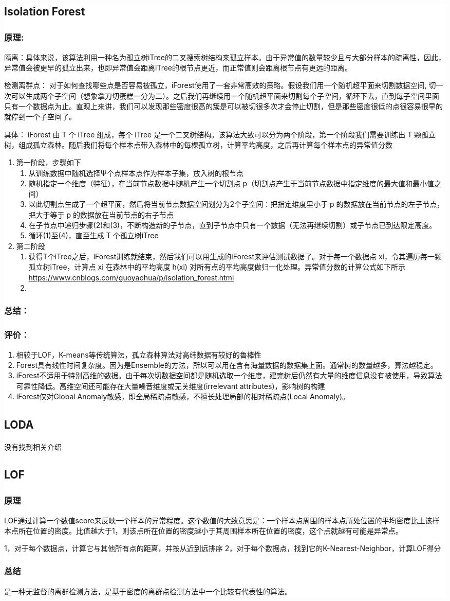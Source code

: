 ## Isolation Forest

### 原理:

隔离：具体来说，该算法利用一种名为孤立树iTree的二叉搜索树结构来孤立样本。由于异常值的数量较少且与大部分样本的疏离性，因此，异常值会被更早的孤立出来，也即异常值会距离iTree的根节点更近，而正常值则会距离根节点有更远的距离。

检测离群点：
对于如何查找哪些点是否容易被孤立，iForest使用了一套非常高效的策略。假设我们用一个随机超平面来切割数据空间, 切一次可以生成两个子空间（想象拿刀切蛋糕一分为二）。之后我们再继续用一个随机超平面来切割每个子空间，循环下去，直到每子空间里面只有一个数据点为止。直观上来讲，我们可以发现那些密度很高的簇是可以被切很多次才会停止切割，但是那些密度很低的点很容易很早的就停到一个子空间了。

具体：
iForest 由 T 个 iTree 组成，每个 iTree 是一个二叉树结构。该算法大致可以分为两个阶段，第一个阶段我们需要训练出 T 颗孤立树，组成孤立森林。随后我们将每个样本点带入森林中的每棵孤立树，计算平均高度，之后再计算每个样本点的异常值分数
1. 第一阶段，步骤如下
   1. 从训练数据中随机选择Ψ个点样本点作为样本子集，放入树的根节点
   2. 随机指定一个维度（特征），在当前节点数据中随机产生一个切割点 p（切割点产生于当前节点数据中指定维度的最大值和最小值之间）
   3. 以此切割点生成了一个超平面，然后将当前节点数据空间划分为2个子空间：把指定维度里小于 p 的数据放在当前节点的左子节点，把大于等于 p 的数据放在当前节点的右子节点
   4. 在子节点中递归步骤(2)和(3)，不断构造新的子节点，直到子节点中只有一个数据（无法再继续切割）或子节点已到达限定高度。
   5. 循环(1)至(4)，直至生成 T 个孤立树iTree
2. 第二阶段
   1. 获得T个iTree之后，iForest训练就结束，然后我们可以用生成的iForest来评估测试数据了。对于每一个数据点 xi，令其遍历每一颗孤立树iTree，计算点 xi 在森林中的平均高度 h(xi) 对所有点的平均高度做归一化处理。异常值分数的计算公式如下所示 https://www.cnblogs.com/guoyaohua/p/isolation_forest.html
   2. 

### 总结：

### 评价：
1. 相较于LOF，K-means等传统算法，孤立森林算法对高纬数据有较好的鲁棒性
2. Forest具有线性时间复杂度。因为是Ensemble的方法，所以可以用在含有海量数据的数据集上面。通常树的数量越多，算法越稳定。
3. iForest不适用于特别高维的数据。由于每次切数据空间都是随机选取一个维度，建完树后仍然有大量的维度信息没有被使用，导致算法可靠性降低。高维空间还可能存在大量噪音维度或无关维度(irrelevant attributes)，影响树的构建
4. iForest仅对Global Anomaly敏感，即全局稀疏点敏感，不擅长处理局部的相对稀疏点(Local Anomaly)。


## LODA

没有找到相关介绍

## LOF

### 原理
LOF通过计算一个数值score来反映一个样本的异常程度。这个数值的大致意思是：一个样本点周围的样本点所处位置的平均密度比上该样本点所在位置的密度。比值越大于1，则该点所在位置的密度越小于其周围样本所在位置的密度，这个点就越有可能是异常点。

1，对于每个数据点，计算它与其他所有点的距离，并按从近到远排序
2，对于每个数据点，找到它的K-Nearest-Neighbor，计算LOF得分


### 总结
是一种无监督的离群检测方法，是基于密度的离群点检测方法中一个比较有代表性的算法。
